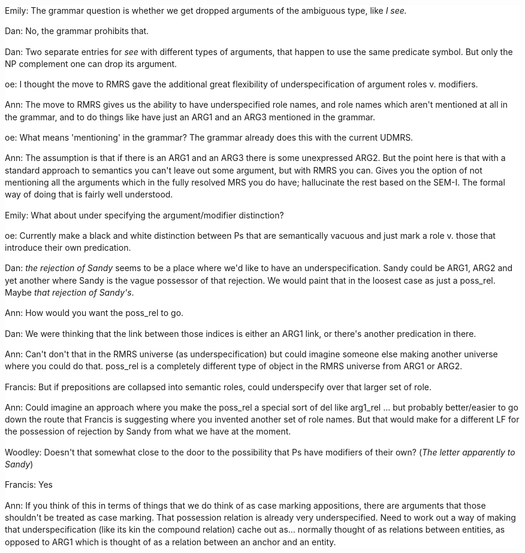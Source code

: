 
Emily: The grammar question is whether we get dropped arguments of the
ambiguous type, like *I see.*

Dan: No, the grammar prohibits that.

Dan: Two separate entries for *see* with different types of arguments,
that happen to use the same predicate symbol. But only the NP complement
one can drop its argument.

oe: I thought the move to RMRS gave the additional great flexibility of
underspecification of argument roles v. modifiers.

Ann: The move to RMRS gives us the ability to have underspecified role
names, and role names which aren't mentioned at all in the grammar, and
to do things like have just an ARG1 and an ARG3 mentioned in the
grammar.

oe: What means 'mentioning' in the grammar? The grammar already does
this with the current UDMRS.

Ann: The assumption is that if there is an ARG1 and an ARG3 there is
some unexpressed ARG2. But the point here is that with a standard
approach to semantics you can't leave out some argument, but with RMRS
you can. Gives you the option of not mentioning all the arguments which
in the fully resolved MRS you do have; hallucinate the rest based on the
SEM-I. The formal way of doing that is fairly well understood.

Emily: What about under specifying the argument/modifier distinction?

oe: Currently make a black and white distinction between Ps that are
semantically vacuous and just mark a role v. those that introduce their
own predication.

Dan: *the rejection of Sandy* seems to be a place where we'd like to
have an underspecification. Sandy could be ARG1, ARG2 and yet another
where Sandy is the vague possessor of that rejection. We would paint
that in the loosest case as just a poss\_rel. Maybe *that rejection of
Sandy's*.

Ann: How would you want the poss\_rel to go.

Dan: We were thinking that the link between those indices is either an
ARG1 link, or there's another predication in there.

Ann: Can't don't that in the RMRS universe (as underspecification) but
could imagine someone else making another universe where you could do
that. poss\_rel is a completely different type of object in the RMRS
universe from ARG1 or ARG2.

Francis: But if prepositions are collapsed into semantic roles, could
underspecify over that larger set of role.

Ann: Could imagine an approach where you make the poss\_rel a special
sort of del like arg1\_rel … but probably better/easier to go down the
route that Francis is suggesting where you invented another set of role
names. But that would make for a different LF for the possession of
rejection by Sandy from what we have at the moment.

Woodley: Doesn't that somewhat close to the door to the possibility that
Ps have modifiers of their own? (*The letter apparently to Sandy*)

Francis: Yes

Ann: If you think of this in terms of things that we do think of as case
marking appositions, there are arguments that those shouldn't be treated
as case marking. That possession relation is already very
underspecified. Need to work out a way of making that underspecification
(like its kin the compound relation) cache out as… normally thought of
as relations between entities, as opposed to ARG1 which is thought of as
a relation between an anchor and an entity.
